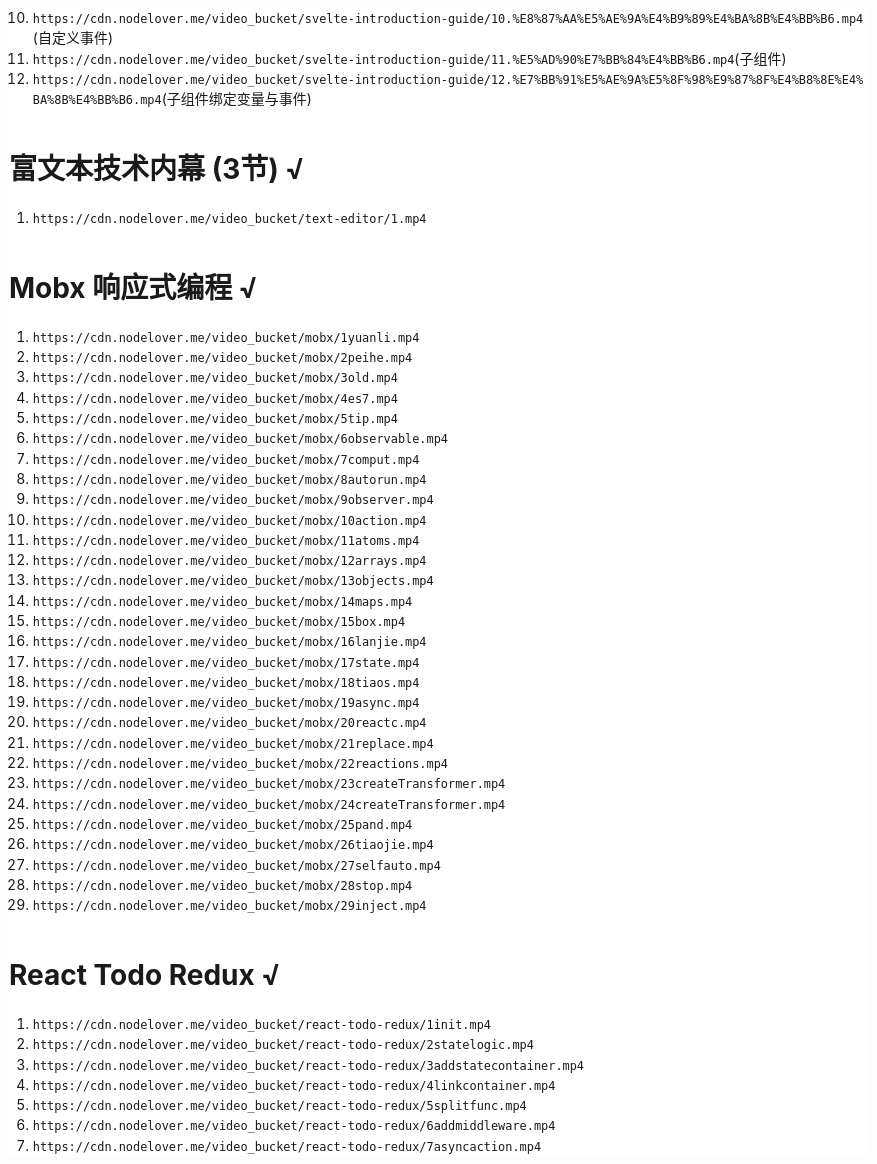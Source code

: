 10. `https://cdn.nodelover.me/video_bucket/svelte-introduction-guide/10.%E8%87%AA%E5%AE%9A%E4%B9%89%E4%BA%8B%E4%BB%B6.mp4`(自定义事件)
11. `https://cdn.nodelover.me/video_bucket/svelte-introduction-guide/11.%E5%AD%90%E7%BB%84%E4%BB%B6.mp4`(子组件)
12. `https://cdn.nodelover.me/video_bucket/svelte-introduction-guide/12.%E7%BB%91%E5%AE%9A%E5%8F%98%E9%87%8F%E4%B8%8E%E4%BA%8B%E4%BB%B6.mp4`(子组件绑定变量与事件)

# 富文本技术内幕 (3节) √
1. `https://cdn.nodelover.me/video_bucket/text-editor/1.mp4`

# Mobx 响应式编程  √
1. `https://cdn.nodelover.me/video_bucket/mobx/1yuanli.mp4`
2. `https://cdn.nodelover.me/video_bucket/mobx/2peihe.mp4`
3. `https://cdn.nodelover.me/video_bucket/mobx/3old.mp4`
4. `https://cdn.nodelover.me/video_bucket/mobx/4es7.mp4`
5. `https://cdn.nodelover.me/video_bucket/mobx/5tip.mp4`
6. `https://cdn.nodelover.me/video_bucket/mobx/6observable.mp4`
7. `https://cdn.nodelover.me/video_bucket/mobx/7comput.mp4`
8. `https://cdn.nodelover.me/video_bucket/mobx/8autorun.mp4`
9. `https://cdn.nodelover.me/video_bucket/mobx/9observer.mp4`
10. `https://cdn.nodelover.me/video_bucket/mobx/10action.mp4`
11. `https://cdn.nodelover.me/video_bucket/mobx/11atoms.mp4`
12. `https://cdn.nodelover.me/video_bucket/mobx/12arrays.mp4`
13. `https://cdn.nodelover.me/video_bucket/mobx/13objects.mp4`
14. `https://cdn.nodelover.me/video_bucket/mobx/14maps.mp4`
15. `https://cdn.nodelover.me/video_bucket/mobx/15box.mp4`
16. `https://cdn.nodelover.me/video_bucket/mobx/16lanjie.mp4`
17. `https://cdn.nodelover.me/video_bucket/mobx/17state.mp4`
18. `https://cdn.nodelover.me/video_bucket/mobx/18tiaos.mp4`
19. `https://cdn.nodelover.me/video_bucket/mobx/19async.mp4`
20. `https://cdn.nodelover.me/video_bucket/mobx/20reactc.mp4`
21. `https://cdn.nodelover.me/video_bucket/mobx/21replace.mp4`
22. `https://cdn.nodelover.me/video_bucket/mobx/22reactions.mp4`
23. `https://cdn.nodelover.me/video_bucket/mobx/23createTransformer.mp4`
24. `https://cdn.nodelover.me/video_bucket/mobx/24createTransformer.mp4`
25. `https://cdn.nodelover.me/video_bucket/mobx/25pand.mp4`
26. `https://cdn.nodelover.me/video_bucket/mobx/26tiaojie.mp4`
27. `https://cdn.nodelover.me/video_bucket/mobx/27selfauto.mp4`
28. `https://cdn.nodelover.me/video_bucket/mobx/28stop.mp4`
29. `https://cdn.nodelover.me/video_bucket/mobx/29inject.mp4`

# React Todo Redux √
1. `https://cdn.nodelover.me/video_bucket/react-todo-redux/1init.mp4`
2. `https://cdn.nodelover.me/video_bucket/react-todo-redux/2statelogic.mp4`
3. `https://cdn.nodelover.me/video_bucket/react-todo-redux/3addstatecontainer.mp4`
4. `https://cdn.nodelover.me/video_bucket/react-todo-redux/4linkcontainer.mp4`
5. `https://cdn.nodelover.me/video_bucket/react-todo-redux/5splitfunc.mp4`
6. `https://cdn.nodelover.me/video_bucket/react-todo-redux/6addmiddleware.mp4`
7. `https://cdn.nodelover.me/video_bucket/react-todo-redux/7asyncaction.mp4`
